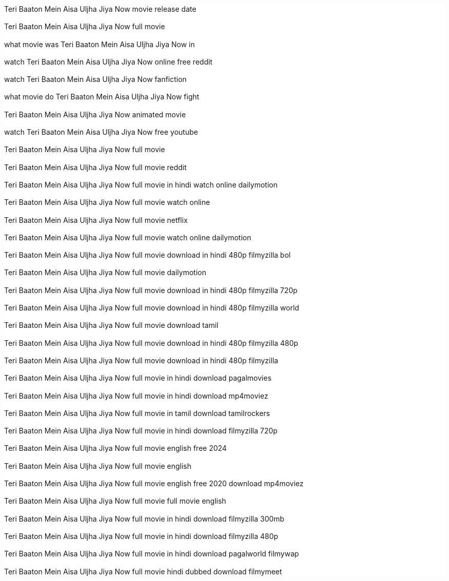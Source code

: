 Teri Baaton Mein Aisa Uljha Jiya Now movie release date

Teri Baaton Mein Aisa Uljha Jiya Now full movie

what movie was Teri Baaton Mein Aisa Uljha Jiya Now in

watch Teri Baaton Mein Aisa Uljha Jiya Now online free reddit

watch Teri Baaton Mein Aisa Uljha Jiya Now fanfiction

what movie do Teri Baaton Mein Aisa Uljha Jiya Now fight

Teri Baaton Mein Aisa Uljha Jiya Now animated movie

watch Teri Baaton Mein Aisa Uljha Jiya Now free youtube

Teri Baaton Mein Aisa Uljha Jiya Now full movie

Teri Baaton Mein Aisa Uljha Jiya Now full movie reddit

Teri Baaton Mein Aisa Uljha Jiya Now full movie in hindi watch online dailymotion

Teri Baaton Mein Aisa Uljha Jiya Now full movie watch online

Teri Baaton Mein Aisa Uljha Jiya Now full movie netflix

Teri Baaton Mein Aisa Uljha Jiya Now full movie watch online dailymotion

Teri Baaton Mein Aisa Uljha Jiya Now full movie download in hindi 480p filmyzilla bol

Teri Baaton Mein Aisa Uljha Jiya Now full movie dailymotion

Teri Baaton Mein Aisa Uljha Jiya Now full movie download in hindi 480p filmyzilla 720p

Teri Baaton Mein Aisa Uljha Jiya Now full movie download in hindi 480p filmyzilla world

Teri Baaton Mein Aisa Uljha Jiya Now full movie download tamil

Teri Baaton Mein Aisa Uljha Jiya Now full movie download in hindi 480p filmyzilla 480p

Teri Baaton Mein Aisa Uljha Jiya Now full movie download in hindi 480p filmyzilla

Teri Baaton Mein Aisa Uljha Jiya Now full movie in hindi download pagalmovies

Teri Baaton Mein Aisa Uljha Jiya Now full movie in hindi download mp4moviez

Teri Baaton Mein Aisa Uljha Jiya Now full movie in tamil download tamilrockers

Teri Baaton Mein Aisa Uljha Jiya Now full movie in hindi download filmyzilla 720p

Teri Baaton Mein Aisa Uljha Jiya Now full movie english free 2024

Teri Baaton Mein Aisa Uljha Jiya Now full movie english

Teri Baaton Mein Aisa Uljha Jiya Now full movie english free 2020 download mp4moviez

Teri Baaton Mein Aisa Uljha Jiya Now full movie full movie english

Teri Baaton Mein Aisa Uljha Jiya Now full movie in hindi download filmyzilla 300mb

Teri Baaton Mein Aisa Uljha Jiya Now full movie in hindi download filmyzilla 480p

Teri Baaton Mein Aisa Uljha Jiya Now full movie in hindi download pagalworld filmywap

Teri Baaton Mein Aisa Uljha Jiya Now full movie hindi dubbed download filmymeet
